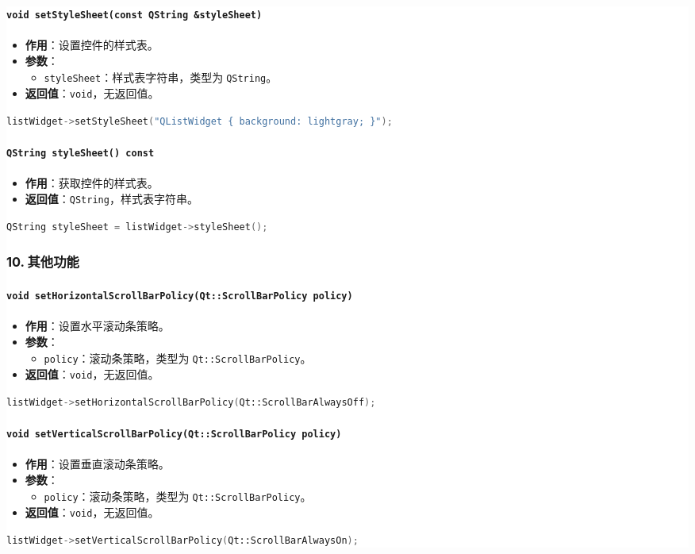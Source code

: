 #### `void setStyleSheet(const QString &styleSheet)`

- **作用**：设置控件的样式表。
- **参数**：
  - `styleSheet`：样式表字符串，类型为 `QString`。
- **返回值**：`void`，无返回值。

```cpp
listWidget->setStyleSheet("QListWidget { background: lightgray; }");
```

#### `QString styleSheet() const`

- **作用**：获取控件的样式表。
- **返回值**：`QString`，样式表字符串。

```cpp
QString styleSheet = listWidget->styleSheet();
```

### 10. 其他功能

#### `void setHorizontalScrollBarPolicy(Qt::ScrollBarPolicy policy)`

- **作用**：设置水平滚动条策略。
- **参数**：
  - `policy`：滚动条策略，类型为 `Qt::ScrollBarPolicy`。
- **返回值**：`void`，无返回值。

```cpp
listWidget->setHorizontalScrollBarPolicy(Qt::ScrollBarAlwaysOff);
```

#### `void setVerticalScrollBarPolicy(Qt::ScrollBarPolicy policy)`

- **作用**：设置垂直滚动条策略。
- **参数**：
  - `policy`：滚动条策略，类型为 `Qt::ScrollBarPolicy`。
- **返回值**：`void`，无返回值。

```cpp
listWidget->setVerticalScrollBarPolicy(Qt::ScrollBarAlwaysOn);
```